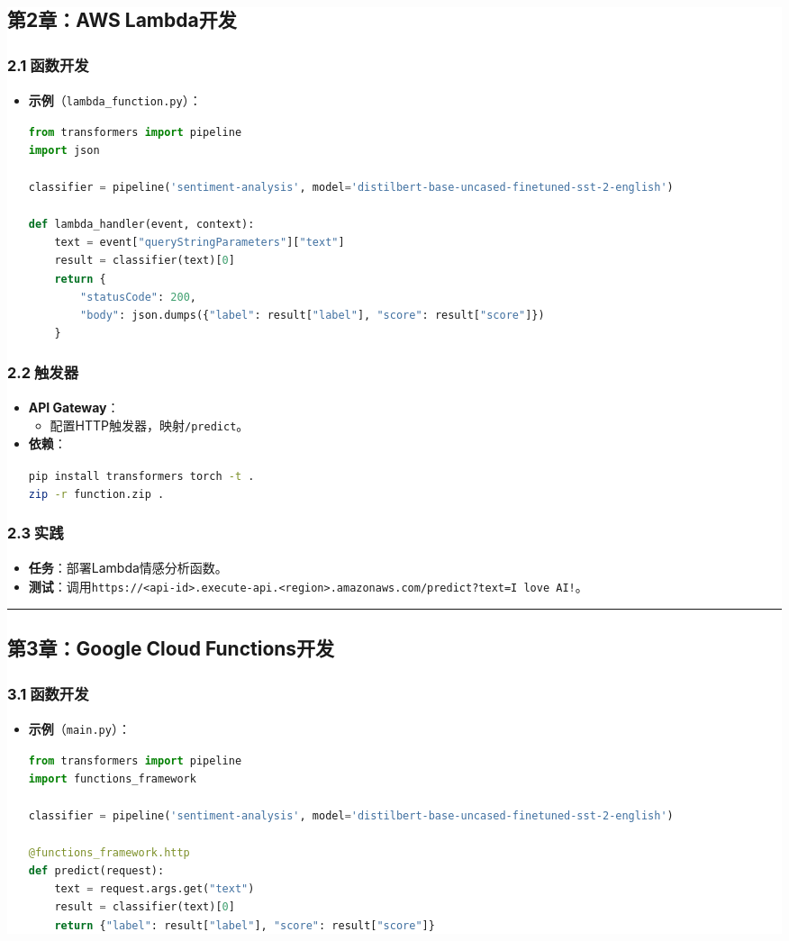 ## 第2章：AWS Lambda开发

### 2.1 函数开发
- **示例**（`lambda_function.py`）：
  ```python
  from transformers import pipeline
  import json

  classifier = pipeline('sentiment-analysis', model='distilbert-base-uncased-finetuned-sst-2-english')

  def lambda_handler(event, context):
      text = event["queryStringParameters"]["text"]
      result = classifier(text)[0]
      return {
          "statusCode": 200,
          "body": json.dumps({"label": result["label"], "score": result["score"]})
      }
  ```

### 2.2 触发器
- **API Gateway**：
  - 配置HTTP触发器，映射`/predict`。
- **依赖**：
  ```bash
  pip install transformers torch -t .
  zip -r function.zip .
  ```

### 2.3 实践
- **任务**：部署Lambda情感分析函数。
- **测试**：调用`https://<api-id>.execute-api.<region>.amazonaws.com/predict?text=I love AI!`。

---

## 第3章：Google Cloud Functions开发

### 3.1 函数开发
- **示例**（`main.py`）：
  ```python
  from transformers import pipeline
  import functions_framework

  classifier = pipeline('sentiment-analysis', model='distilbert-base-uncased-finetuned-sst-2-english')

  @functions_framework.http
  def predict(request):
      text = request.args.get("text")
      result = classifier(text)[0]
      return {"label": result["label"], "score": result["score"]}
  ```
